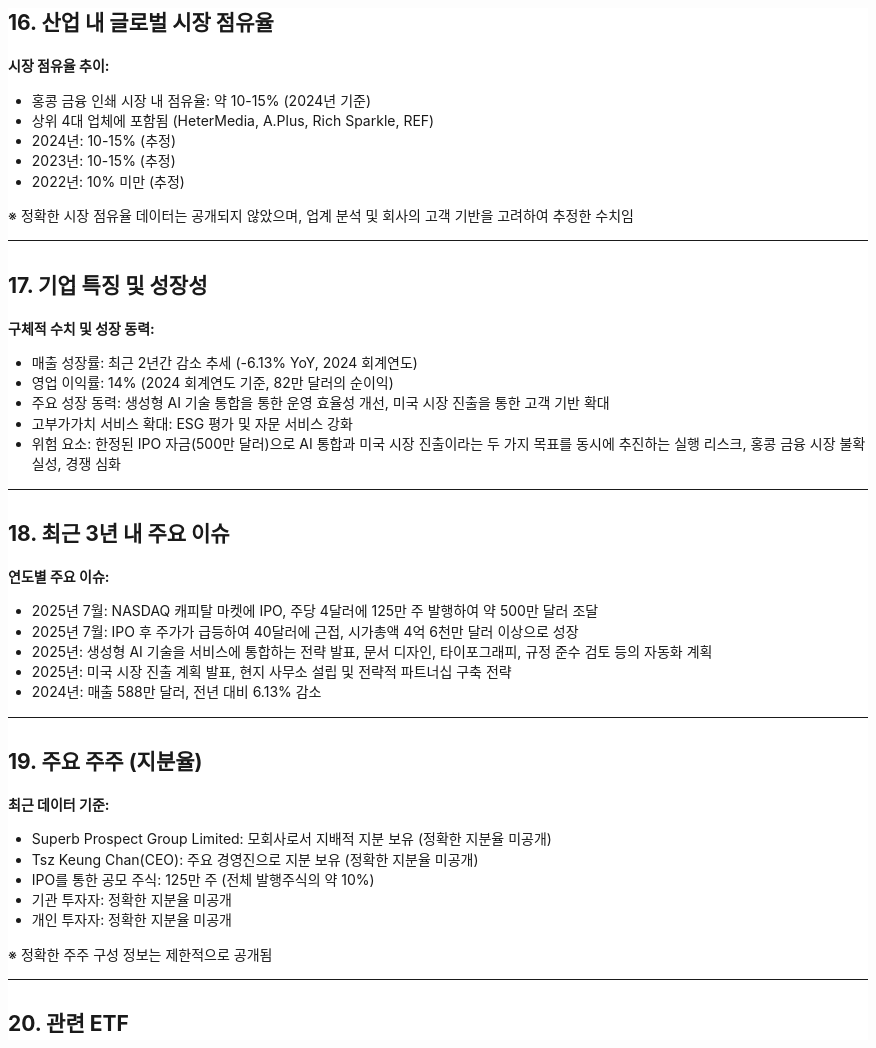 
## 16. 산업 내 글로벌 시장 점유율

**시장 점유율 추이:**

- 홍콩 금융 인쇄 시장 내 점유율: 약 10-15% (2024년 기준)
- 상위 4대 업체에 포함됨 (HeterMedia, A.Plus, Rich Sparkle, REF)
- 2024년: 10-15% (추정)
- 2023년: 10-15% (추정)
- 2022년: 10% 미만 (추정)

※ 정확한 시장 점유율 데이터는 공개되지 않았으며, 업계 분석 및 회사의 고객 기반을 고려하여 추정한 수치임

---

## 17. 기업 특징 및 성장성

**구체적 수치 및 성장 동력:**

- 매출 성장률: 최근 2년간 감소 추세 (-6.13% YoY, 2024 회계연도)
- 영업 이익률: 14% (2024 회계연도 기준, 82만 달러의 순이익)
- 주요 성장 동력: 생성형 AI 기술 통합을 통한 운영 효율성 개선, 미국 시장 진출을 통한 고객 기반 확대
- 고부가가치 서비스 확대: ESG 평가 및 자문 서비스 강화
- 위험 요소: 한정된 IPO 자금(500만 달러)으로 AI 통합과 미국 시장 진출이라는 두 가지 목표를 동시에 추진하는 실행 리스크, 홍콩 금융 시장 불확실성, 경쟁 심화

---

## 18. 최근 3년 내 주요 이슈

**연도별 주요 이슈:**

- 2025년 7월: NASDAQ 캐피탈 마켓에 IPO, 주당 4달러에 125만 주 발행하여 약 500만 달러 조달
- 2025년 7월: IPO 후 주가가 급등하여 40달러에 근접, 시가총액 4억 6천만 달러 이상으로 성장
- 2025년: 생성형 AI 기술을 서비스에 통합하는 전략 발표, 문서 디자인, 타이포그래피, 규정 준수 검토 등의 자동화 계획
- 2025년: 미국 시장 진출 계획 발표, 현지 사무소 설립 및 전략적 파트너십 구축 전략
- 2024년: 매출 588만 달러, 전년 대비 6.13% 감소

---

## 19. 주요 주주 (지분율)

**최근 데이터 기준:**

- Superb Prospect Group Limited: 모회사로서 지배적 지분 보유 (정확한 지분율 미공개)
- Tsz Keung Chan(CEO): 주요 경영진으로 지분 보유 (정확한 지분율 미공개)
- IPO를 통한 공모 주식: 125만 주 (전체 발행주식의 약 10%)
- 기관 투자자: 정확한 지분율 미공개
- 개인 투자자: 정확한 지분율 미공개

※ 정확한 주주 구성 정보는 제한적으로 공개됨

---

## 20. 관련 ETF
